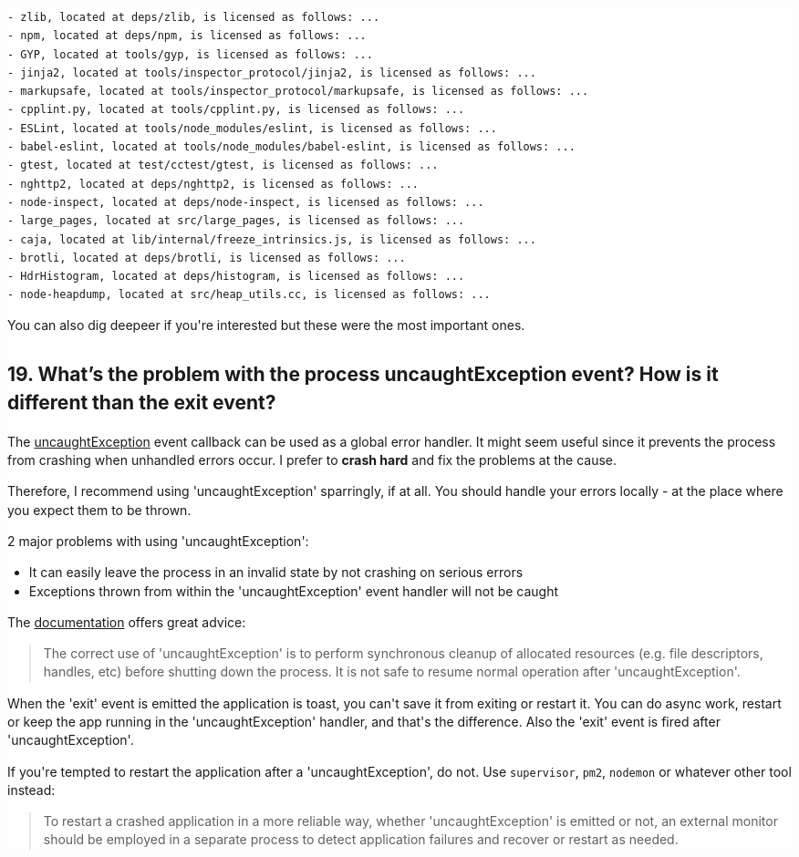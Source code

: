 ```
- zlib, located at deps/zlib, is licensed as follows: ...
- npm, located at deps/npm, is licensed as follows: ...
- GYP, located at tools/gyp, is licensed as follows: ...
- jinja2, located at tools/inspector_protocol/jinja2, is licensed as follows: ...
- markupsafe, located at tools/inspector_protocol/markupsafe, is licensed as follows: ...
- cpplint.py, located at tools/cpplint.py, is licensed as follows: ...
- ESLint, located at tools/node_modules/eslint, is licensed as follows: ...
- babel-eslint, located at tools/node_modules/babel-eslint, is licensed as follows: ...
- gtest, located at test/cctest/gtest, is licensed as follows: ...
- nghttp2, located at deps/nghttp2, is licensed as follows: ...
- node-inspect, located at deps/node-inspect, is licensed as follows: ...
- large_pages, located at src/large_pages, is licensed as follows: ...
- caja, located at lib/internal/freeze_intrinsics.js, is licensed as follows: ...
- brotli, located at deps/brotli, is licensed as follows: ...
- HdrHistogram, located at deps/histogram, is licensed as follows: ...
- node-heapdump, located at src/heap_utils.cc, is licensed as follows: ...
```

You can also dig deepeer if you're interested but these were the most important
ones.

## 19. What’s the problem with the process uncaughtException event? How is it different than the exit event?

The [uncaughtException](https://nodejs.org/api/process.html#process_event_uncaughtexception)
event callback can be used as a global error handler.
It might seem useful since it prevents the process from crashing when unhandled
errors occur.
I prefer to **crash hard** and fix the problems at the cause.

Therefore, I recommend using 'uncaughtException' sparringly, if at all.
You should handle your errors locally - at the place where you expect them to be
thrown.

2 major problems with using 'uncaughtException':
* It can easily leave the process in an invalid state by not crashing on serious errors
* Exceptions thrown from within the 'uncaughtException' event handler will not be caught

The [documentation](https://nodejs.org/api/process.html#process_warning_using_uncaughtexception_correctly)
offers great advice:
> The correct use of 'uncaughtException' is to perform synchronous cleanup of
allocated resources (e.g. file descriptors, handles, etc) before shutting down
the process. It is not safe to resume normal operation after
'uncaughtException'.

When the 'exit' event is emitted the application is toast, you can't save it
from exiting or restart it. You can do async work, restart or keep the app
running in the 'uncaughtException' handler, and that's the difference. Also the
'exit' event is fired after 'uncaughtException'.

If you're tempted to restart the application after a 'uncaughtException', do not.
Use `supervisor`, `pm2`, `nodemon` or whatever other tool instead:
> To restart a crashed application in a more reliable way, whether
'uncaughtException' is emitted or not, an external monitor should be employed
in a separate process to detect application failures and recover or restart as
needed.
